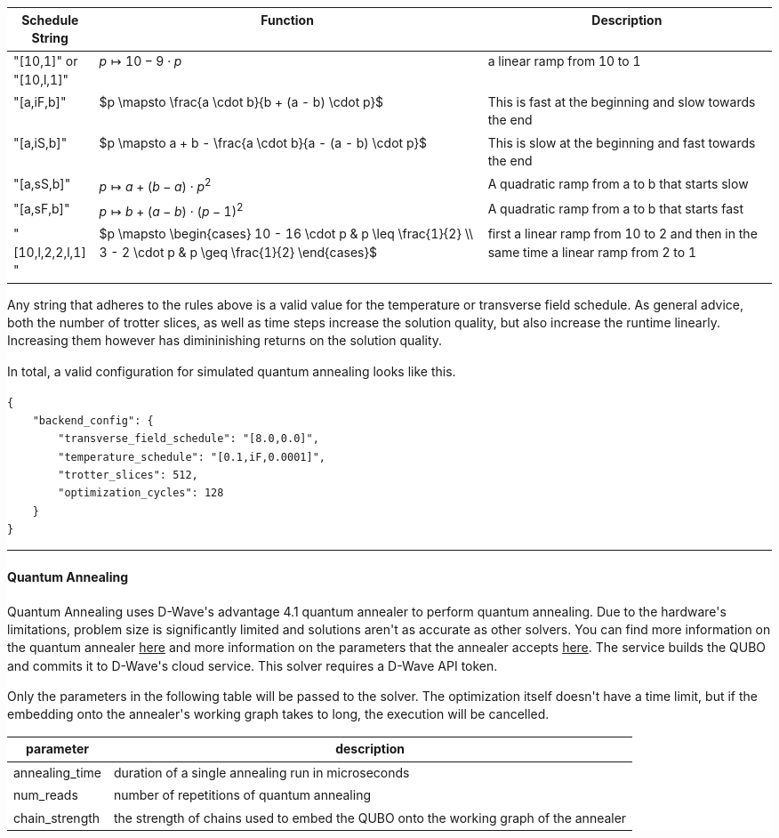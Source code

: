 Schedule String    |  Function                                                                                                        | Description
----------------   | ---------------------------------------------------------------------------------------------------------------- | ----------------------------------------------------------------------
"[10,1]" or "[10,l,1]" |  $p \mapsto 10 - 9 \cdot p$                                                                                      | a linear ramp from 10 to 1 
"[a,iF,b]"           |  $p \mapsto \frac{a \cdot b}{b + (a - b) \cdot p}$                                                               | This is fast at the beginning and slow towards the end
"[a,iS,b]"           |  $p \mapsto a + b - \frac{a \cdot b}{a - (a - b) \cdot p}$                                                       | This is slow at the beginning and fast towards the end
"[a,sS,b]"           |  $p \mapsto a + (b - a) \cdot p^2$                                                                               | A quadratic ramp from a to b that starts slow 
"[a,sF,b]"           |  $p \mapsto b + (a - b) \cdot (p-1)^2$                                                                           | A quadratic ramp from a to b that starts fast
"[10,l,2,2,l,1]"     |  $p \mapsto \begin{cases} 10 - 16 \cdot p & p \leq \frac{1}{2} \\ 3 - 2 \cdot p & p \geq \frac{1}{2} \end{cases}$| first a linear ramp from 10 to 2 and then in the same time a linear ramp from 2 to 1

Any string that adheres to the rules above is a valid value for the temperature or transverse field schedule. As general advice, both the number of trotter slices, as well as time steps increase the solution quality, but also increase the runtime linearly. Increasing them however has dimininishing returns on the solution quality.

In total, a valid configuration for simulated quantum annealing looks like this.
```
{
    "backend_config": {
        "transverse_field_schedule": "[8.0,0.0]",
        "temperature_schedule": "[0.1,iF,0.0001]",
        "trotter_slices": 512,
        "optimization_cycles": 128
    }
}
```

----

#### Quantum Annealing

Quantum Annealing uses D-Wave's advantage 4.1 quantum annealer to perform quantum annealing. Due to the hardware's limitations, problem size is significantly limited and solutions aren't as accurate as other solvers. You can find more information on the quantum annealer [here](https://docs.ocean.dwavesys.com/en/stable/overview/qpu.html) and more information on the parameters that the annealer accepts [here](https://docs.dwavesys.com/docs/latest/c_solver_parameters.html). The service builds the QUBO and commits it to D-Wave's cloud service. This solver requires a D-Wave API token.

Only the parameters in the following table will be passed to the solver. The optimization itself doesn't have a time limit, but if the embedding onto the annealer's working graph takes to long, the execution will be cancelled.

|  parameter       |  description  
| ---------------- | ------------------------------------
| annealing_time   | duration of a single annealing run in microseconds  
| num_reads        | number of repetitions of quantum annealing
| chain_strength   | the strength of chains used to embed the QUBO onto the working graph of the annealer
